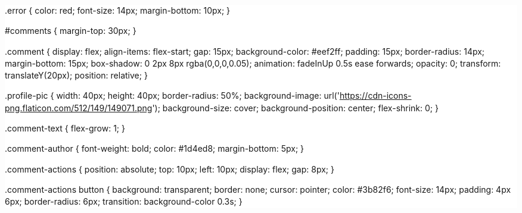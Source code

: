   .error {
    color: red;
    font-size: 14px;
    margin-bottom: 10px;
  }

  #comments {
    margin-top: 30px;
  }

  .comment {
    display: flex;
    align-items: flex-start;
    gap: 15px;
    background-color: #eef2ff;
    padding: 15px;
    border-radius: 14px;
    margin-bottom: 15px;
    box-shadow: 0 2px 8px rgba(0,0,0,0.05);
    animation: fadeInUp 0.5s ease forwards;
    opacity: 0;
    transform: translateY(20px);
    position: relative;
  }

  .profile-pic {
    width: 40px;
    height: 40px;
    border-radius: 50%;
    background-image: url('https://cdn-icons-png.flaticon.com/512/149/149071.png');
    background-size: cover;
    background-position: center;
    flex-shrink: 0;
  }

  .comment-text {
    flex-grow: 1;
  }

  .comment-author {
    font-weight: bold;
    color: #1d4ed8;
    margin-bottom: 5px;
  }

  .comment-actions {
    position: absolute;
    top: 10px;
    left: 10px;
    display: flex;
    gap: 8px;
  }

  .comment-actions button {
    background: transparent;
    border: none;
    cursor: pointer;
    color: #3b82f6;
    font-size: 14px;
    padding: 4px 6px;
    border-radius: 6px;
    transition: background-color 0.3s;
  }
